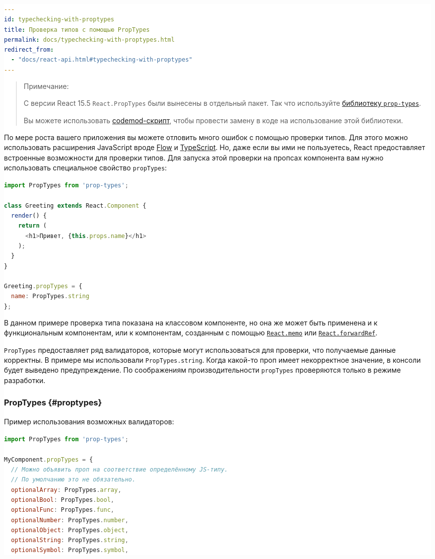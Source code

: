 ```yaml
---
id: typechecking-with-proptypes
title: Проверка типов с помощью PropTypes
permalink: docs/typechecking-with-proptypes.html
redirect_from:
  - "docs/react-api.html#typechecking-with-proptypes"
---
```


> Примечание:
>
> С версии React 15.5 `React.PropTypes` были вынесены в отдельный пакет. Так что используйте [библиотеку `prop-types`](https://www.npmjs.com/package/prop-types).
>
> Вы можете использовать [codemod-скрипт](/blog/2017/04/07/react-v15.5.0.html#migrating-from-reactproptypes), чтобы провести замену в коде на использование этой библиотеки.

По мере роста вашего приложения вы можете отловить много ошибок с помощью проверки типов. Для этого можно использовать расширения JavaScript вроде [Flow](https://flow.org/) и [TypeScript](https://www.typescriptlang.org/). Но, даже если вы ими не пользуетесь, React предоставляет встроенные возможности для проверки типов. Для запуска этой проверки на пропсах компонента вам нужно использовать специальное свойство `propTypes`:

```javascript
import PropTypes from 'prop-types';

class Greeting extends React.Component {
  render() {
    return (
      <h1>Привет, {this.props.name}</h1>
    );
  }
}

Greeting.propTypes = {
  name: PropTypes.string
};
```

В данном примере проверка типа показана на классовом компоненте, но она же может быть применена и к функциональным компонентам, или к компонентам, созданным с помощью [`React.memo`](/docs/react-api.html#reactmemo) или [`React.forwardRef`](/docs/react-api.html#reactforwardref).

`PropTypes` предоставляет ряд валидаторов, которые могут использоваться для проверки, что получаемые данные корректны. В примере мы использовали `PropTypes.string`. Когда какой-то проп имеет некорректное значение, в консоли будет выведено предупреждение. По соображениям производительности `propTypes` проверяются только в режиме разработки.

### PropTypes {#proptypes}

Пример использования возможных валидаторов:

```javascript
import PropTypes from 'prop-types';

MyComponent.propTypes = {
  // Можно объявить проп на соответствие определённому JS-типу.
  // По умолчанию это не обязательно.
  optionalArray: PropTypes.array,
  optionalBool: PropTypes.bool,
  optionalFunc: PropTypes.func,
  optionalNumber: PropTypes.number,
  optionalObject: PropTypes.object,
  optionalString: PropTypes.string,
  optionalSymbol: PropTypes.symbol,

```